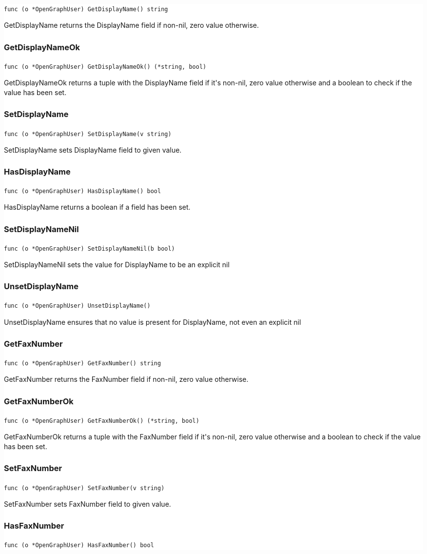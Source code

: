 `func (o *OpenGraphUser) GetDisplayName() string`

GetDisplayName returns the DisplayName field if non-nil, zero value otherwise.

### GetDisplayNameOk

`func (o *OpenGraphUser) GetDisplayNameOk() (*string, bool)`

GetDisplayNameOk returns a tuple with the DisplayName field if it's non-nil, zero value otherwise
and a boolean to check if the value has been set.

### SetDisplayName

`func (o *OpenGraphUser) SetDisplayName(v string)`

SetDisplayName sets DisplayName field to given value.

### HasDisplayName

`func (o *OpenGraphUser) HasDisplayName() bool`

HasDisplayName returns a boolean if a field has been set.

### SetDisplayNameNil

`func (o *OpenGraphUser) SetDisplayNameNil(b bool)`

 SetDisplayNameNil sets the value for DisplayName to be an explicit nil

### UnsetDisplayName
`func (o *OpenGraphUser) UnsetDisplayName()`

UnsetDisplayName ensures that no value is present for DisplayName, not even an explicit nil
### GetFaxNumber

`func (o *OpenGraphUser) GetFaxNumber() string`

GetFaxNumber returns the FaxNumber field if non-nil, zero value otherwise.

### GetFaxNumberOk

`func (o *OpenGraphUser) GetFaxNumberOk() (*string, bool)`

GetFaxNumberOk returns a tuple with the FaxNumber field if it's non-nil, zero value otherwise
and a boolean to check if the value has been set.

### SetFaxNumber

`func (o *OpenGraphUser) SetFaxNumber(v string)`

SetFaxNumber sets FaxNumber field to given value.

### HasFaxNumber

`func (o *OpenGraphUser) HasFaxNumber() bool`
